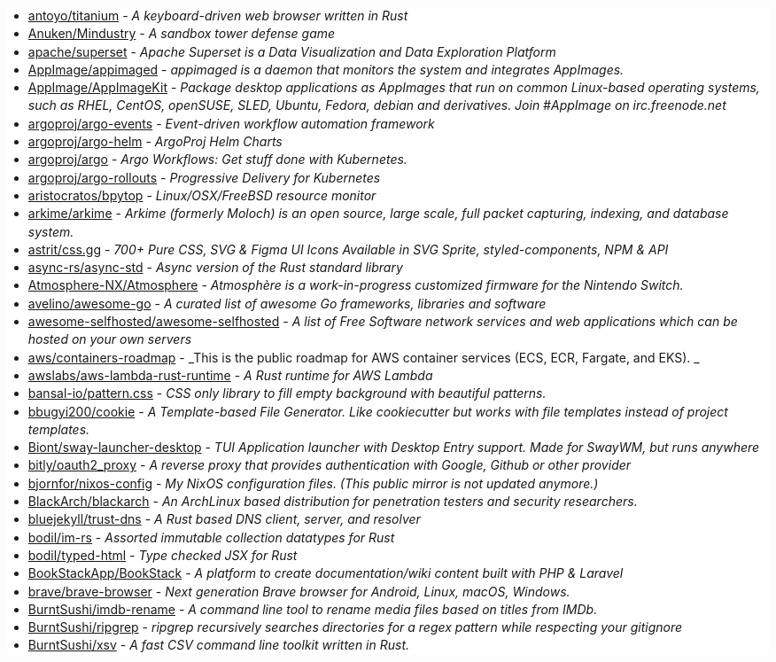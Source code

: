 - [antoyo/titanium](https://github.com/antoyo/titanium) - _A keyboard-driven web browser written in Rust_
- [Anuken/Mindustry](https://github.com/Anuken/Mindustry) - _A sandbox tower defense game_
- [apache/superset](https://github.com/apache/superset) - _Apache Superset is a Data Visualization and Data Exploration Platform_
- [AppImage/appimaged](https://github.com/AppImage/appimaged) - _appimaged is a daemon that monitors the system and integrates AppImages._
- [AppImage/AppImageKit](https://github.com/AppImage/AppImageKit) - _Package desktop applications as AppImages that run on common Linux-based operating systems, such as RHEL, CentOS, openSUSE, SLED, Ubuntu, Fedora, debian and derivatives. Join #AppImage on irc.freenode.net_
- [argoproj/argo-events](https://github.com/argoproj/argo-events) - _Event-driven workflow automation framework_
- [argoproj/argo-helm](https://github.com/argoproj/argo-helm) - _ArgoProj Helm Charts_
- [argoproj/argo](https://github.com/argoproj/argo) - _Argo Workflows: Get stuff done with Kubernetes._
- [argoproj/argo-rollouts](https://github.com/argoproj/argo-rollouts) - _Progressive Delivery for Kubernetes_
- [aristocratos/bpytop](https://github.com/aristocratos/bpytop) - _Linux/OSX/FreeBSD resource monitor_
- [arkime/arkime](https://github.com/arkime/arkime) - _Arkime (formerly Moloch) is an open source, large scale, full packet capturing, indexing, and database system._
- [astrit/css.gg](https://github.com/astrit/css.gg) - _700+ Pure CSS, SVG & Figma UI Icons Available in SVG Sprite, styled-components, NPM & API_
- [async-rs/async-std](https://github.com/async-rs/async-std) - _Async version of the Rust standard library_
- [Atmosphere-NX/Atmosphere](https://github.com/Atmosphere-NX/Atmosphere) - _Atmosphère is a work-in-progress customized firmware for the Nintendo Switch._
- [avelino/awesome-go](https://github.com/avelino/awesome-go) - _A curated list of awesome Go frameworks, libraries and software_
- [awesome-selfhosted/awesome-selfhosted](https://github.com/awesome-selfhosted/awesome-selfhosted) - _A list of Free Software network services and web applications which can be hosted on your own servers_
- [aws/containers-roadmap](https://github.com/aws/containers-roadmap) - _This is the public roadmap for AWS container services (ECS, ECR, Fargate, and EKS). _
- [awslabs/aws-lambda-rust-runtime](https://github.com/awslabs/aws-lambda-rust-runtime) - _A Rust runtime for AWS Lambda_
- [bansal-io/pattern.css](https://github.com/bansal-io/pattern.css) - _CSS only library to fill empty background with beautiful patterns._
- [bbugyi200/cookie](https://github.com/bbugyi200/cookie) - _A Template-based File Generator. Like cookiecutter but works with file templates instead of project templates._
- [Biont/sway-launcher-desktop](https://github.com/Biont/sway-launcher-desktop) - _TUI Application launcher with Desktop Entry support. Made for SwayWM, but runs anywhere_
- [bitly/oauth2_proxy](https://github.com/bitly/oauth2_proxy) - _A reverse proxy that provides authentication with Google, Github or other provider_
- [bjornfor/nixos-config](https://github.com/bjornfor/nixos-config) - _My NixOS configuration files. (This public mirror is not updated anymore.)_
- [BlackArch/blackarch](https://github.com/BlackArch/blackarch) - _An ArchLinux based distribution for penetration testers and security researchers._
- [bluejekyll/trust-dns](https://github.com/bluejekyll/trust-dns) - _A Rust based DNS client, server, and resolver_
- [bodil/im-rs](https://github.com/bodil/im-rs) - _Assorted immutable collection datatypes for Rust_
- [bodil/typed-html](https://github.com/bodil/typed-html) - _Type checked JSX for Rust_
- [BookStackApp/BookStack](https://github.com/BookStackApp/BookStack) - _A platform to create documentation/wiki content built with PHP & Laravel_
- [brave/brave-browser](https://github.com/brave/brave-browser) - _Next generation Brave browser for Android, Linux, macOS, Windows._
- [BurntSushi/imdb-rename](https://github.com/BurntSushi/imdb-rename) - _A command line tool to rename media files based on titles from IMDb._
- [BurntSushi/ripgrep](https://github.com/BurntSushi/ripgrep) - _ripgrep recursively searches directories for a regex pattern while respecting your gitignore_
- [BurntSushi/xsv](https://github.com/BurntSushi/xsv) - _A fast CSV command line toolkit written in Rust._
